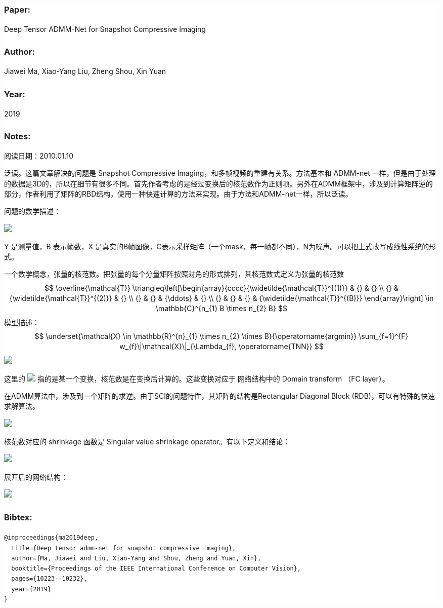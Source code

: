 ### Paper:

Deep Tensor ADMM-Net for Snapshot Compressive Imaging

### Author:

Jiawei Ma, Xiao-Yang Liu, Zheng Shou, Xin Yuan

### Year:

2019

### Notes:

阅读日期：2010.01.10

泛读。这篇文章解决的问题是 Snapshot Compressive Imaging，和多帧视频的重建有关系。方法基本和 ADMM-net 一样，但是由于处理的数据是3D的，所以在细节有很多不同。首先作者考虑的是经过变换后的核范数作为正则项。另外在ADMM框架中，涉及到计算矩阵逆的部分，作者利用了矩阵的RBD结构，使用一种快速计算的方法来实现。由于方法和ADMM-net一样，所以泛读。

问题的数学描述：

<img src="http://latex.codecogs.com/svg.latex? \boldsymbol{Y}=\sum_{b=1}^{B} \mathcal{C}^{(b)} \odot \mathcal{X}^{(b)}+\boldsymbol{N}"  border="0"/>

Y 是测量值，B 表示帧数，X 是真实的B帧图像，C表示采样矩阵（一个mask，每一帧都不同），N为噪声。可以把上式改写成线性系统的形式。

一个数学概念，张量的核范数。把张量的每个分量矩阵按照对角的形式排列，其核范数式定义为张量的核范数
$$
\overline{\mathcal{T}} \triangleq\left[\begin{array}{cccc}{\widetilde{\mathcal{T}}^{(1)}} & {} & {} \\ {} & {\widetilde{\mathcal{T}}^{(2)}} & {} \\ {} & {} & {\ddots} & {} \\ {} & {} & {} & {\widetilde{\mathcal{T}}^{(B)}} \end{array}\right] \in \mathbb{C}^{n_{1} B \times n_{2} B}
$$
模型描述：
$$
\underset{\mathcal{X} \in \mathbb{R}^{n}_{1} \times n_{2} \times B}{\operatorname{argmin}} \sum_{f=1}^{F} w_{f}\|\mathcal{X}\|_{\Lambda_{f}, \operatorname{TNN}}
$$
<img src="http://latex.codecogs.com/svg.latex? \text { s.t. } \boldsymbol{y}=\boldsymbol{\Phi} \boldsymbol{x}+\boldsymbol{n}"/>

这里的 <img src="http://latex.codecogs.com/svg.latex? \Lambda_{f}"> 指的是某一个变换，核范数是在变换后计算的。这些变换对应于 网络结构中的 Domain transform （FC layer）。

在ADMM算法中，涉及到一个矩阵的求逆。由于SCI的问题特性，其矩阵的结构是Rectangular Diagonal Block (RDB)，可以有特殊的快速求解算法。

<img src="https://raw.githubusercontent.com/Theodore-PKU/pictures/master/%E6%88%AA%E5%B1%8F2020-01-10%E4%B8%8A%E5%8D%888.16.38.png" width="50%"/>

核范数对应的 shrinkage 函数是 Singular value shrinkage operator。有以下定义和结论：

<img src="https://raw.githubusercontent.com/Theodore-PKU/pictures/master/%E6%88%AA%E5%B1%8F2020-01-10%E4%B8%8A%E5%8D%889.09.13.png" width="50%"/>

展开后的网络结构：

<img src="https://raw.githubusercontent.com/Theodore-PKU/pictures/master/%E6%88%AA%E5%B1%8F2020-01-10%E4%B8%8A%E5%8D%888.16.28.png" width="90%">

### Bibtex:

```latex
@inproceedings{ma2019deep,
  title={Deep tensor admm-net for snapshot compressive imaging},
  author={Ma, Jiawei and Liu, Xiao-Yang and Shou, Zheng and Yuan, Xin},
  booktitle={Proceedings of the IEEE International Conference on Computer Vision},
  pages={10223--10232},
  year={2019}
}
```
